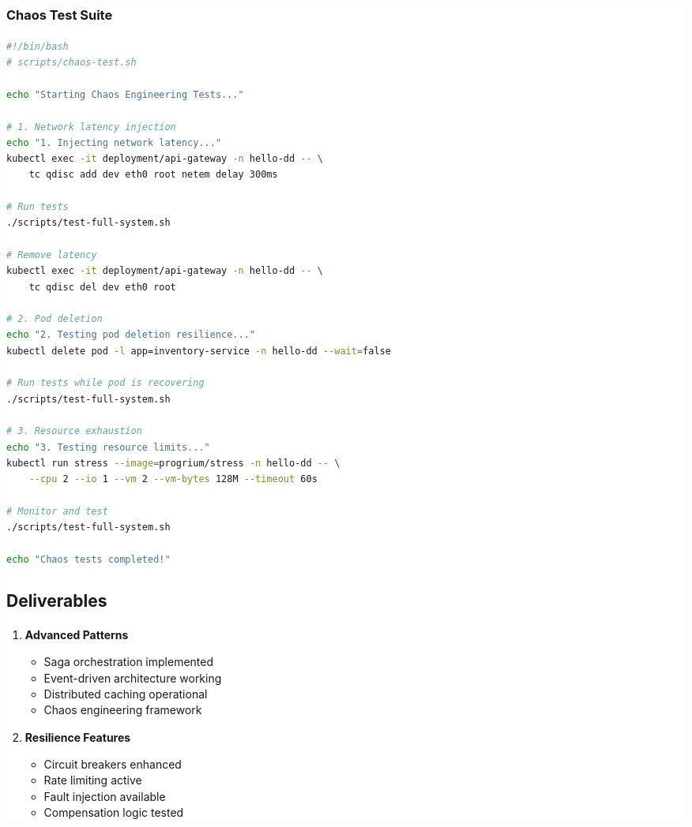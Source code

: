 ### Chaos Test Suite
```bash
#!/bin/bash
# scripts/chaos-test.sh

echo "Starting Chaos Engineering Tests..."

# 1. Network latency injection
echo "1. Injecting network latency..."
kubectl exec -it deployment/api-gateway -n hello-dd -- \
    tc qdisc add dev eth0 root netem delay 300ms

# Run tests
./scripts/test-full-system.sh

# Remove latency
kubectl exec -it deployment/api-gateway -n hello-dd -- \
    tc qdisc del dev eth0 root

# 2. Pod deletion
echo "2. Testing pod deletion resilience..."
kubectl delete pod -l app=inventory-service -n hello-dd --wait=false

# Run tests while pod is recovering
./scripts/test-full-system.sh

# 3. Resource exhaustion
echo "3. Testing resource limits..."
kubectl run stress --image=progrium/stress -n hello-dd -- \
    --cpu 2 --io 1 --vm 2 --vm-bytes 128M --timeout 60s

# Monitor and test
./scripts/test-full-system.sh

echo "Chaos tests completed!"
```

## Deliverables

1. **Advanced Patterns**
   - Saga orchestration implemented
   - Event-driven architecture working
   - Distributed caching operational
   - Chaos engineering framework

2. **Resilience Features**
   - Circuit breakers enhanced
   - Rate limiting active
   - Fault injection available
   - Compensation logic tested
